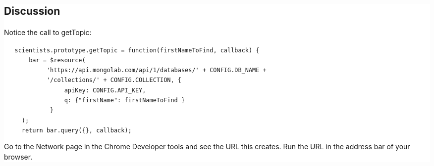 ## Discussion

Notice the call to getTopic:

```
   scientists.prototype.getTopic = function(firstNameToFind, callback) {
       bar = $resource(
            'https://api.mongolab.com/api/1/databases/' + CONFIG.DB_NAME +
            '/collections/' + CONFIG.COLLECTION, {
                 apiKey: CONFIG.API_KEY,
                 q: {"firstName": firstNameToFind }
             }
     );
     return bar.query({}, callback);
```

Go to the Network page in the Chrome Developer tools and see the URL this creates. Run the URL in the address bar of your browser.  
